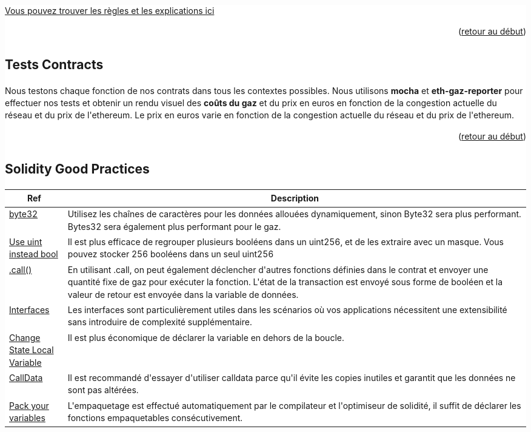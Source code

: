 [Vous pouvez trouver les règles et les explications ici](https://github.com/protofire/solhint/blob/master/docs/rules.md)

<p align="right">(<a href="#readme-top">retour au début</a>)</p>

<a name="test-contract-FR"></a>

## Tests Contracts

Nous testons chaque fonction de nos contrats dans tous les contextes possibles. Nous utilisons
**mocha** et **eth-gaz-reporter** pour effectuer nos tests et obtenir un rendu visuel des **coûts du
gaz** et du prix en euros en fonction de la congestion actuelle du réseau et du prix de l'ethereum.
Le prix en euros varie en fonction de la congestion actuelle du réseau et du prix de l'ethereum.

<p align="right">(<a href="#readme-top">retour au début</a>)</p>
<a name="good-practices-FR"></a>

## Solidity Good Practices

| Ref                                                                                                                                                                                                                                                                                | Description                                                                                                                                                                                                                                                                                               |
| ---------------------------------------------------------------------------------------------------------------------------------------------------------------------------------------------------------------------------------------------------------------------------------- | --------------------------------------------------------------------------------------------------------------------------------------------------------------------------------------------------------------------------------------------------------------------------------------------------------- |
| [byte32](https://ethereum.stackexchange.com/questions/11556/use-string-type-or-bytes32)                                                                                                                                                                                            | Utilisez les chaînes de caractères pour les données allouées dynamiquement, sinon Byte32 sera plus performant. Bytes32 sera également plus performant pour le gaz.                                                                                                                                        |
| [Use uint instead bool](https://ethereum.stackexchange.com/questions/39932/solidity-bool-size-in-structs)                                                                                                                                                                          | Il est plus efficace de regrouper plusieurs booléens dans un uint256, et de les extraire avec un masque. Vous pouvez stocker 256 booléens dans un seul uint256                                                                                                                                            |
| [.call()](https://medium.com/coinmonks/solidity-transfer-vs-send-vs-call-function-64c92cfc878a)                                                                                                                                                                                    | En utilisant .call, on peut également déclencher d'autres fonctions définies dans le contrat et envoyer une quantité fixe de gaz pour exécuter la fonction. L'état de la transaction est envoyé sous forme de booléen et la valeur de retour est envoyée dans la variable de données.                     |
| [Interfaces](https://www.tutorialspoint.com/solidity/solidity_interfaces.htm)                                                                                                                                                                                                      | Les interfaces sont particulièrement utiles dans les scénarios où vos applications nécessitent une extensibilité sans introduire de complexité supplémentaire.                                                                                                                                            |
| [Change State Local Variable](https://ethereum.stackexchange.com/questions/118754/is-it-more-gas-efficient-to-declare-variable-inside-or-outside-of-a-for-or-while)                                                                                                                | Il est plus économique de déclarer la variable en dehors de la boucle.                                                                                                                                                                                                                                    |
| [CallData](https://medium.com/coinmonks/solidity-storage-vs-memory-vs-calldata-8c7e8c38bce)                                                                                                                                                                                        | Il est recommandé d'essayer d'utiliser calldata parce qu'il évite les copies inutiles et garantit que les données ne sont pas altérées.                                                                                                                                                                   |
| [Pack your variables](https://mudit.blog/solidity-gas-optimization-tips/)                                                                                                                                                                                                          | L'empaquetage est effectué automatiquement par le compilateur et l'optimiseur de solidité, il suffit de déclarer les fonctions empaquetables consécutivement.                                                                                                                                             |